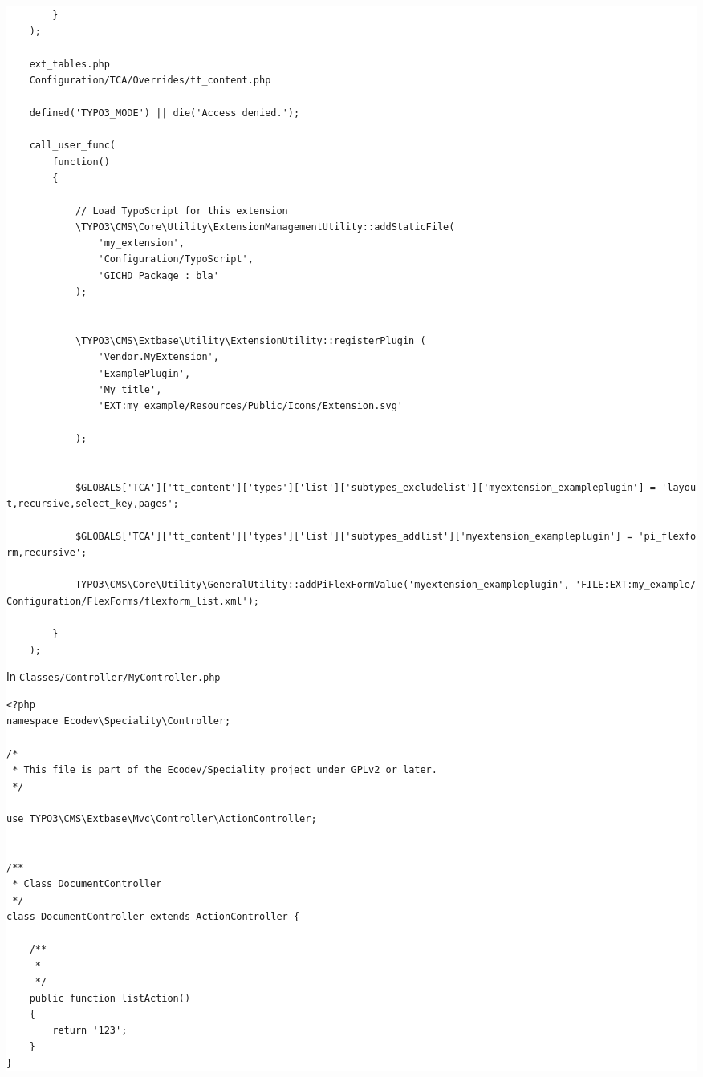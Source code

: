             }
        );

        ext_tables.php
        Configuration/TCA/Overrides/tt_content.php

        defined('TYPO3_MODE') || die('Access denied.');

        call_user_func(
            function()
            {

                // Load TypoScript for this extension
                \TYPO3\CMS\Core\Utility\ExtensionManagementUtility::addStaticFile(
                    'my_extension',
                    'Configuration/TypoScript',
                    'GICHD Package : bla'
                );
                

                \TYPO3\CMS\Extbase\Utility\ExtensionUtility::registerPlugin (
                    'Vendor.MyExtension',
                    'ExamplePlugin',
                    'My title',    
                    'EXT:my_example/Resources/Public/Icons/Extension.svg'

                );
                

                $GLOBALS['TCA']['tt_content']['types']['list']['subtypes_excludelist']['myextension_exampleplugin'] = 'layout,recursive,select_key,pages';

                $GLOBALS['TCA']['tt_content']['types']['list']['subtypes_addlist']['myextension_exampleplugin'] = 'pi_flexform,recursive';

                TYPO3\CMS\Core\Utility\GeneralUtility::addPiFlexFormValue('myextension_exampleplugin', 'FILE:EXT:my_example/Configuration/FlexForms/flexform_list.xml');

            }
        );

In `Classes/Controller/MyController.php`

    <?php
    namespace Ecodev\Speciality\Controller;

    /*
     * This file is part of the Ecodev/Speciality project under GPLv2 or later.
     */

    use TYPO3\CMS\Extbase\Mvc\Controller\ActionController;


    /**
     * Class DocumentController
     */
    class DocumentController extends ActionController {

        /**
         *
         */
        public function listAction()
        {
            return '123';
        }
    }
